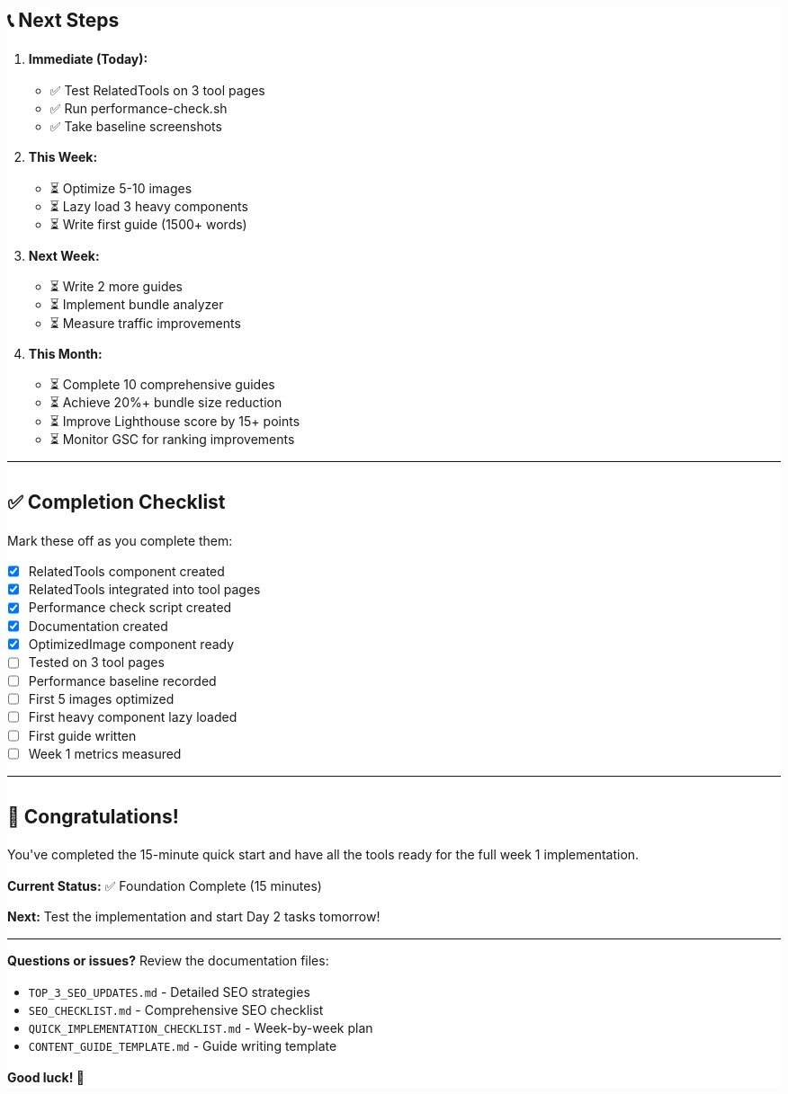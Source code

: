 
## 📞 Next Steps

1. **Immediate (Today):**
   - ✅ Test RelatedTools on 3 tool pages
   - ✅ Run performance-check.sh
   - ✅ Take baseline screenshots

2. **This Week:**
   - ⏳ Optimize 5-10 images
   - ⏳ Lazy load 3 heavy components
   - ⏳ Write first guide (1500+ words)

3. **Next Week:**
   - ⏳ Write 2 more guides
   - ⏳ Implement bundle analyzer
   - ⏳ Measure traffic improvements

4. **This Month:**
   - ⏳ Complete 10 comprehensive guides
   - ⏳ Achieve 20%+ bundle size reduction
   - ⏳ Improve Lighthouse score by 15+ points
   - ⏳ Monitor GSC for ranking improvements

---

## ✅ Completion Checklist

Mark these off as you complete them:

- [x] RelatedTools component created
- [x] RelatedTools integrated into tool pages
- [x] Performance check script created
- [x] Documentation created
- [x] OptimizedImage component ready
- [ ] Tested on 3 tool pages
- [ ] Performance baseline recorded
- [ ] First 5 images optimized
- [ ] First heavy component lazy loaded
- [ ] First guide written
- [ ] Week 1 metrics measured

---

## 🎉 Congratulations!

You've completed the 15-minute quick start and have all the tools ready for the full week 1 implementation.

**Current Status:** ✅ Foundation Complete (15 minutes)

**Next:** Test the implementation and start Day 2 tasks tomorrow!

---

**Questions or issues?** Review the documentation files:
- `TOP_3_SEO_UPDATES.md` - Detailed SEO strategies
- `SEO_CHECKLIST.md` - Comprehensive SEO checklist
- `QUICK_IMPLEMENTATION_CHECKLIST.md` - Week-by-week plan
- `CONTENT_GUIDE_TEMPLATE.md` - Guide writing template

**Good luck! 🚀**
